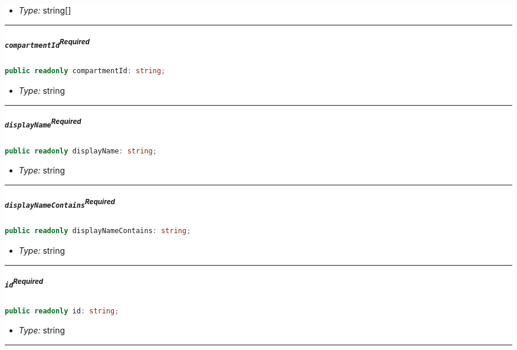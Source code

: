 - *Type:* string[]

---

##### `compartmentId`<sup>Required</sup> <a name="compartmentId" id="rhizo-co-terraform-provider-oci.dataOciOsManagementHubManagedInstanceAvailableWindowsUpdates.DataOciOsManagementHubManagedInstanceAvailableWindowsUpdates.property.compartmentId"></a>

```typescript
public readonly compartmentId: string;
```

- *Type:* string

---

##### `displayName`<sup>Required</sup> <a name="displayName" id="rhizo-co-terraform-provider-oci.dataOciOsManagementHubManagedInstanceAvailableWindowsUpdates.DataOciOsManagementHubManagedInstanceAvailableWindowsUpdates.property.displayName"></a>

```typescript
public readonly displayName: string;
```

- *Type:* string

---

##### `displayNameContains`<sup>Required</sup> <a name="displayNameContains" id="rhizo-co-terraform-provider-oci.dataOciOsManagementHubManagedInstanceAvailableWindowsUpdates.DataOciOsManagementHubManagedInstanceAvailableWindowsUpdates.property.displayNameContains"></a>

```typescript
public readonly displayNameContains: string;
```

- *Type:* string

---

##### `id`<sup>Required</sup> <a name="id" id="rhizo-co-terraform-provider-oci.dataOciOsManagementHubManagedInstanceAvailableWindowsUpdates.DataOciOsManagementHubManagedInstanceAvailableWindowsUpdates.property.id"></a>

```typescript
public readonly id: string;
```

- *Type:* string

---
